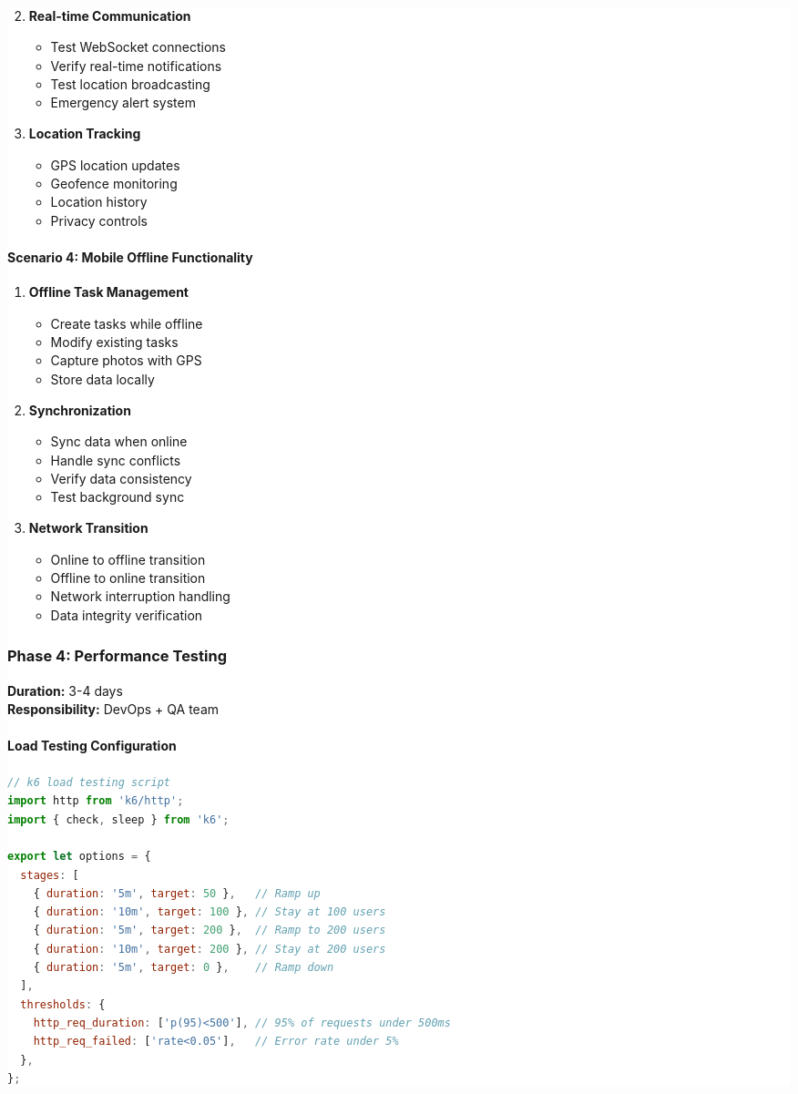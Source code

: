 2. **Real-time Communication**
   - Test WebSocket connections
   - Verify real-time notifications
   - Test location broadcasting
   - Emergency alert system

3. **Location Tracking**
   - GPS location updates
   - Geofence monitoring
   - Location history
   - Privacy controls

#### **Scenario 4: Mobile Offline Functionality**
1. **Offline Task Management**
   - Create tasks while offline
   - Modify existing tasks
   - Capture photos with GPS
   - Store data locally

2. **Synchronization**
   - Sync data when online
   - Handle sync conflicts
   - Verify data consistency
   - Test background sync

3. **Network Transition**
   - Online to offline transition
   - Offline to online transition
   - Network interruption handling
   - Data integrity verification

### **Phase 4: Performance Testing**
**Duration:** 3-4 days  
**Responsibility:** DevOps + QA team

#### Load Testing Configuration
```javascript
// k6 load testing script
import http from 'k6/http';
import { check, sleep } from 'k6';

export let options = {
  stages: [
    { duration: '5m', target: 50 },   // Ramp up
    { duration: '10m', target: 100 }, // Stay at 100 users
    { duration: '5m', target: 200 },  // Ramp to 200 users
    { duration: '10m', target: 200 }, // Stay at 200 users
    { duration: '5m', target: 0 },    // Ramp down
  ],
  thresholds: {
    http_req_duration: ['p(95)<500'], // 95% of requests under 500ms
    http_req_failed: ['rate<0.05'],   // Error rate under 5%
  },
};
```
